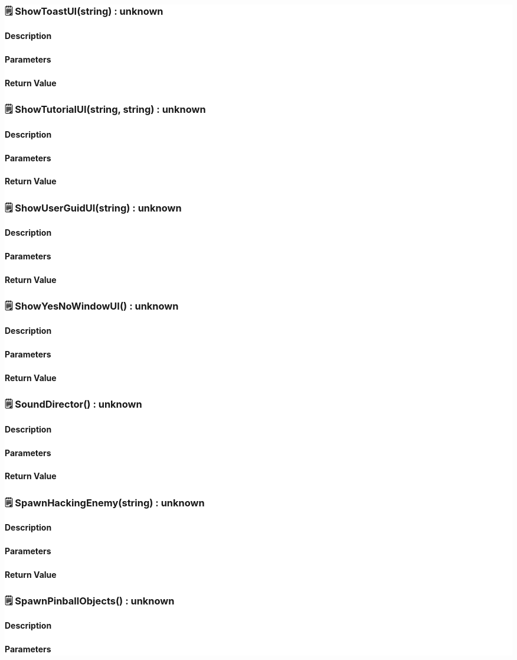 ### 🗒️ ShowToastUI(string) : unknown
#### Description

#### Parameters

#### Return Value

### 🗒️ ShowTutorialUI(string, string) : unknown
#### Description

#### Parameters

#### Return Value

### 🗒️ ShowUserGuidUI(string) : unknown
#### Description

#### Parameters

#### Return Value

### 🗒️ ShowYesNoWindowUI() : unknown
#### Description

#### Parameters

#### Return Value

### 🗒️ SoundDirector() : unknown
#### Description

#### Parameters

#### Return Value

### 🗒️ SpawnHackingEnemy(string) : unknown
#### Description

#### Parameters

#### Return Value

### 🗒️ SpawnPinballObjects() : unknown
#### Description

#### Parameters
